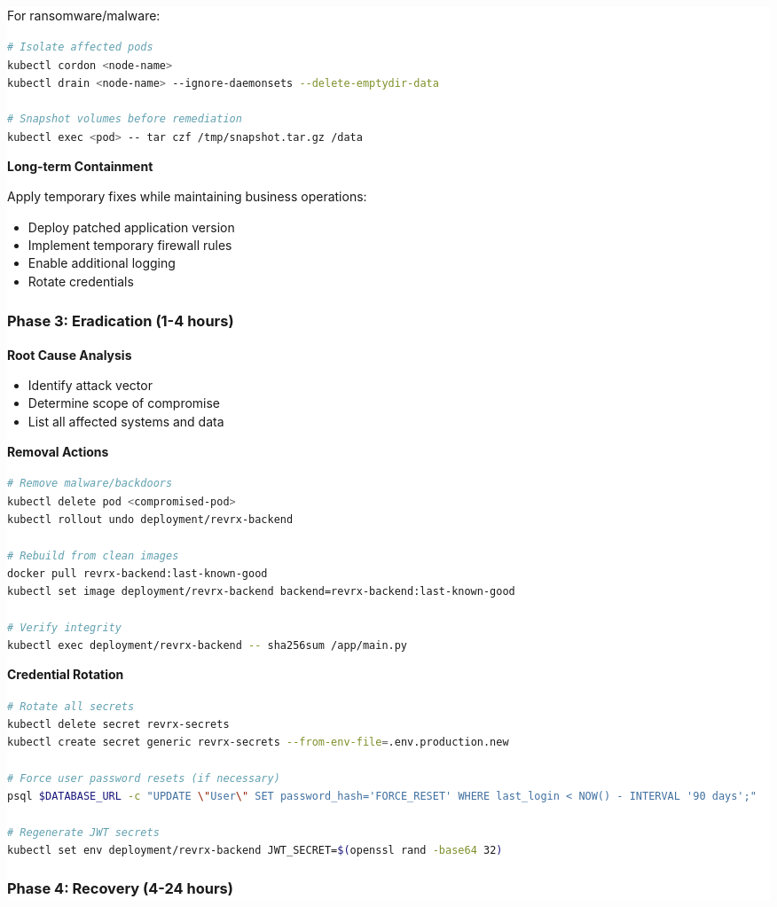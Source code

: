 For ransomware/malware:
```bash
# Isolate affected pods
kubectl cordon <node-name>
kubectl drain <node-name> --ignore-daemonsets --delete-emptydir-data

# Snapshot volumes before remediation
kubectl exec <pod> -- tar czf /tmp/snapshot.tar.gz /data
```

**Long-term Containment**

Apply temporary fixes while maintaining business operations:
- Deploy patched application version
- Implement temporary firewall rules
- Enable additional logging
- Rotate credentials

### Phase 3: Eradication (1-4 hours)

**Root Cause Analysis**
- Identify attack vector
- Determine scope of compromise
- List all affected systems and data

**Removal Actions**
```bash
# Remove malware/backdoors
kubectl delete pod <compromised-pod>
kubectl rollout undo deployment/revrx-backend

# Rebuild from clean images
docker pull revrx-backend:last-known-good
kubectl set image deployment/revrx-backend backend=revrx-backend:last-known-good

# Verify integrity
kubectl exec deployment/revrx-backend -- sha256sum /app/main.py
```

**Credential Rotation**
```bash
# Rotate all secrets
kubectl delete secret revrx-secrets
kubectl create secret generic revrx-secrets --from-env-file=.env.production.new

# Force user password resets (if necessary)
psql $DATABASE_URL -c "UPDATE \"User\" SET password_hash='FORCE_RESET' WHERE last_login < NOW() - INTERVAL '90 days';"

# Regenerate JWT secrets
kubectl set env deployment/revrx-backend JWT_SECRET=$(openssl rand -base64 32)
```

### Phase 4: Recovery (4-24 hours)
